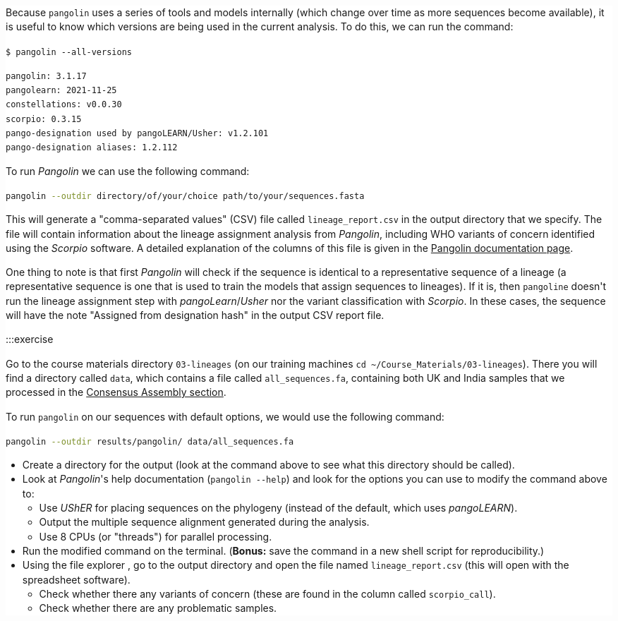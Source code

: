 Because `pangolin` uses a series of tools and models internally (which change over time as more sequences become available), it is useful to know which versions are being used in the current analysis.
To do this, we can run the command:

```console
$ pangolin --all-versions
```

```
pangolin: 3.1.17
pangolearn: 2021-11-25
constellations: v0.0.30
scorpio: 0.3.15
pango-designation used by pangoLEARN/Usher: v1.2.101
pango-designation aliases: 1.2.112
```

To run _Pangolin_ we can use the following command:

```bash
pangolin --outdir directory/of/your/choice path/to/your/sequences.fasta
```

This will generate a "comma-separated values" (CSV) file called `lineage_report.csv` in the output directory that we specify. 
The file will contain information about the lineage assignment analysis from _Pangolin_, including WHO variants of concern identified using the _Scorpio_ software. 
A detailed explanation of the columns of this file is given in the [Pangolin documentation page](https://cov-lineages.org/resources/pangolin/output.html).

One thing to note is that first _Pangolin_ will check if the sequence is identical to a representative sequence of a lineage (a representative sequence is one that is used to train the models that assign sequences to lineages). 
If it is, then `pangoline` doesn't run the lineage assignment step with _pangoLearn_/_Usher_ nor the variant classification with _Scorpio_.
In these cases, the sequence will have the note "Assigned from designation hash" in the output CSV report file.

:::exercise

Go to the course materials directory `03-lineages` (on our training machines `cd ~/Course_Materials/03-lineages`). 
There you will find a directory called `data`, which contains a file called `all_sequences.fa`, containing both UK and India samples that we processed in the [Consensus Assembly section](04-artic_nextflow.md).

To run `pangolin` on our sequences with default options, we would use the following command: 

```bash
pangolin --outdir results/pangolin/ data/all_sequences.fa
```

- Create a directory for the output (look at the command above to see what this directory should be called).
- Look at _Pangolin_'s help documentation (`pangolin --help`) and look for the options you can use to modify the command above to:
  - Use _UShER_ for placing sequences on the phylogeny (instead of the default, which uses _pangoLEARN_).
  - Output the multiple sequence alignment generated during the analysis.
  - Use 8 CPUs (or "threads") for parallel processing.
- Run the modified command on the terminal. (**Bonus:** save the command in a new shell script for reproducibility.)
- Using the file explorer <i class="fa-solid fa-folder"></i>, go to the output directory and open the file named `lineage_report.csv` (this will open with the spreadsheet software).
  - Check whether there any variants of concern (these are found in the column called `scorpio_call`).
  - Check whether there are any problematic samples.
